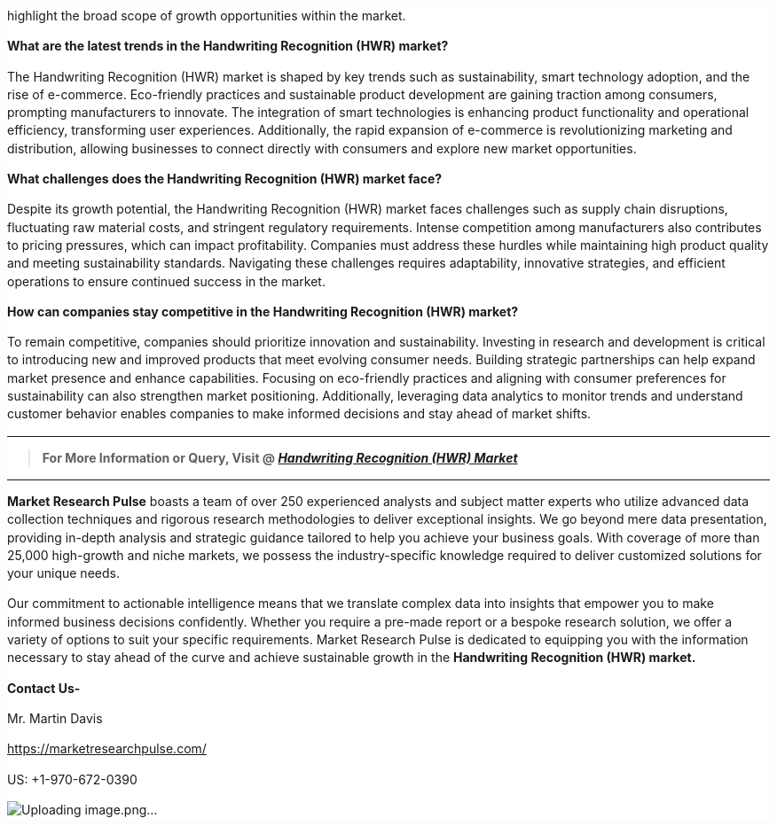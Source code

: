 highlight the broad scope of growth opportunities within the market.</p><p><strong>What are the latest trends in the Handwriting Recognition (HWR) market?</strong></p><p>The Handwriting Recognition (HWR) market is shaped by key trends such as sustainability, smart technology adoption, and the rise of e-commerce. Eco-friendly practices and sustainable product development are gaining traction among consumers, prompting manufacturers to innovate. The integration of smart technologies is enhancing product functionality and operational efficiency, transforming user experiences. Additionally, the rapid expansion of e-commerce is revolutionizing marketing and distribution, allowing businesses to connect directly with consumers and explore new market opportunities.</p><p><strong>What challenges does the Handwriting Recognition (HWR) market face?</strong></p><p>Despite its growth potential, the Handwriting Recognition (HWR) market faces challenges such as supply chain disruptions, fluctuating raw material costs, and stringent regulatory requirements. Intense competition among manufacturers also contributes to pricing pressures, which can impact profitability. Companies must address these hurdles while maintaining high product quality and meeting sustainability standards. Navigating these challenges requires adaptability, innovative strategies, and efficient operations to ensure continued success in the market.</p><p><strong>How can companies stay competitive in the Handwriting Recognition (HWR) market?</strong></p><p>To remain competitive, companies should prioritize innovation and sustainability. Investing in research and development is critical to introducing new and improved products that meet evolving consumer needs. Building strategic partnerships can help expand market presence and enhance capabilities. Focusing on eco-friendly practices and aligning with consumer preferences for sustainability can also strengthen market positioning. Additionally, leveraging data analytics to monitor trends and understand customer behavior enables companies to make informed decisions and stay ahead of market shifts.</p><hr /><blockquote><p><strong>For More Information or Query, Visit @&nbsp;<em><a href="https://marketresearchpulse.com/report/83558/handwriting-recognition-hwr-market?utm_source=Linkedin&utm_medium=019">Handwriting Recognition (HWR) Market</a></em></strong></p></blockquote><hr /><p><strong>Market Research Pulse</strong> boasts a team of over 250 experienced analysts and subject matter experts who utilize advanced data collection techniques and rigorous research methodologies to deliver exceptional insights. We go beyond mere data presentation, providing in-depth analysis and strategic guidance tailored to help you achieve your business goals. With coverage of more than 25,000 high-growth and niche markets, we possess the industry-specific knowledge required to deliver customized solutions for your unique needs.</p><p>Our commitment to actionable intelligence means that we translate complex data into insights that empower you to make informed business decisions confidently. Whether you require a pre-made report or a bespoke research solution, we offer a variety of options to suit your specific requirements. Market Research Pulse is dedicated to equipping you with the information necessary to stay ahead of the curve and achieve sustainable growth in the <strong>Handwriting Recognition (HWR) market.</strong></p><p><strong>Contact Us-</strong></p><p>Mr. Martin Davis</p><p>https://marketresearchpulse.com/</p><p>US: +1-970-672-0390</p>
![Uploading image.png…]()
